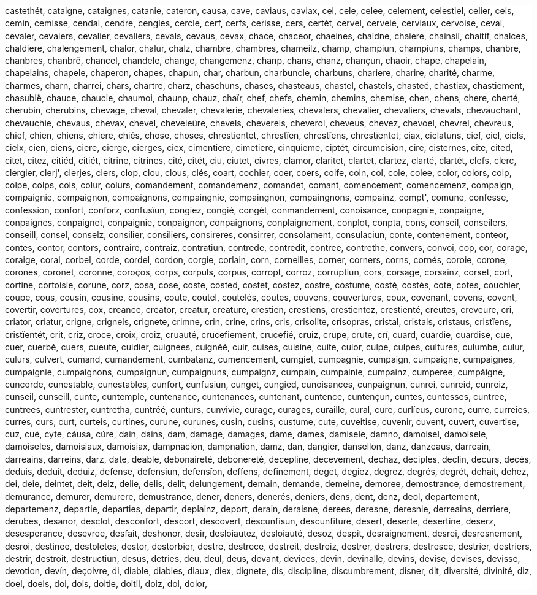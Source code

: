 castethét, cataigne, cataignes, catanie, cateron, causa, cave, caviaus, caviax, cel, cele, celee, celement, celestiel, celier, cels, cemin, cemisse, cendal, cendre, cengles, cercle, cerf, cerfs, cerisse, cers, certét, cervel, cervele, cerviaux, cervoise, ceval, cevaler, cevalers, cevalier, cevaliers, cevals, cevaus, cevax, chace, chaceor, chaeines, chaidne, chaiere, chainsil, chaitif, chalces, chaldiere, chalengement, chalor, chalur, chalz, chambre, chambres, chameilz, champ, champiun, champiuns, champs, chanbre, chanbres, chanbrë, chancel, chandele, change, changemenz, chanp, chans, chanz, chançun, chaoir, chape, chapelain, chapelains, chapele, chaperon, chapes, chapun, char, charbun, charbuncle, charbuns, chariere, charire, charité, charme, charmes, charn, charrei, chars, chartre, charz, chaschuns, chases, chasteaus, chastel, chastels, chasteé, chastiax, chastiement, chasublë, chauce, chaucie, chaumoi, chaunp, chauz, chaïr, chef, chefs, chemin, chemins, chemise, chen, chens, chere, cherté, cherubin, cherubins, chevage, cheval, chevaler, chevalerie, chevaleries, chevalers, chevalier, chevaliers, chevals, chevauchant, chevauchie, chevaus, chevax, chevel, cheveleüre, chevels, cheverels, cheverol, cheveus, chevez, chevoel, chevrel, chevreus, chief, chien, chiens, chiere, chiés, chose, choses, chrestientet, chrestïen, chrestïens, chrestïentet, ciax, ciclatuns, cief, ciel, ciels, cielx, cien, ciens, ciere, cierge, cierges, ciex, cimentiere, cimetiere, cinquieme, ciptét, circumcision, cire, cisternes, cite, cited, citet, citez, citiéd, citiét, citrine, citrines, cité, citét, ciu, ciutet, civres, clamor, claritet, clartet, clartez, clarté, clartét, clefs, clerc, clergier, clerj', clerjes, clers, clop, clou, clous, clés, coart, cochier, coer, coers, coife, coin, col, cole, colee, color, colors, colp, colpe, colps, cols, colur, colurs, comandement, comandemenz, comandet, comant, comencement, comencemenz, compaign, compaignie, compaignon, compaignons, compaingnie, compaingnon, compaingnons, compainz, compt', comune, confesse, confession, confort, conforz, confusïun, congiez, congié, congét, conmandement, conoisance, conpagnie, conpaigne, conpaignes, conpaignet, conpaignie, conpaignon, conpaignons, conplaignement, conplot, conpta, cons, conseil, conseilers, conseill, consel, conselz, consilier, consiliers, consireres, consirrer, consolament, consulaciun, conte, contenement, conteor, contes, contor, contors, contraire, contraiz, contratiun, contrede, contredit, contree, contrethe, convers, convoi, cop, cor, corage, coraige, coral, corbel, corde, cordel, cordon, corgie, corlain, corn, corneilles, corner, corners, corns, cornés, coroie, corone, corones, coronet, coronne, coroços, corps, corpuls, corpus, corropt, corroz, corruptiun, cors, corsage, corsainz, corset, cort, cortine, cortoisie, corune, corz, cosa, cose, coste, costed, costet, costez, costre, costume, costé, costés, cote, cotes, couchier, coupe, cous, cousin, cousine, cousins, coute, coutel, coutelés, coutes, couvens, couvertures, coux, covenant, covens, covent, covertir, covertures, cox, creance, creator, creatur, creature, crestien, crestiens, crestientez, crestienté, creutes, creveure, cri, criator, criatur, crigne, crignels, crignete, crimne, crin, crine, crins, cris, crisolite, crisopras, cristal, cristals, cristaus, cristïens, cristïentét, crit, criz, croce, croix, croiz, cruauté, crucefiement, crucefié, cruiz, crupe, crute, crí, cuard, cuardie, cuardise, cue, cuer, cuerbé, cuers, cueute, cuidier, cuignees, cuignéé, cuir, cuises, cuisine, cuite, culor, culpe, culpes, cultures, culumbe, culur, culurs, culvert, cumand, cumandement, cumbatanz, cumencement, cumgiet, cumpagnie, cumpaign, cumpaigne, cumpaignes, cumpaignie, cumpaignons, cumpaignun, cumpaignuns, cumpaignz, cumpain, cumpainie, cumpainz, cumperee, cumpáigne, cuncorde, cunestable, cunestables, cunfort, cunfusiun, cunget, cungied, cunoisances, cunpaignun, cunrei, cunreid, cunreiz, cunseil, cunseill, cunte, cuntemple, cuntenance, cuntenances, cuntenant, cuntence, cuntençun, cuntes, cuntesses, cuntree, cuntrees, cuntrester, cuntretha, cuntréé, cunturs, cunvivie, curage, curages, curaille, cural, cure, curlíeus, curone, curre, curreies, curres, curs, curt, curteis, curtines, curune, curunes, cusin, cusins, custume, cute, cuveitise, cuvenir, cuvent, cuvert, cuvertise, cuz, cué, cyte, cáusa, cúre, dain, dains, dam, damage, damages, dame, dames, damisele, damno, damoisel, damoisele, damoiseles, damoisiaux, damoisiax, dampnacion, dampnation, damz, dan, dangier, dansellon, danz, danzeaus, darreain, darreains, darreins, darz, date, deable, debonaireté, debonereté, decepline, decevement, dechaz, deciples, declin, decurs, decés, deduis, deduit, deduiz, defense, defensiun, defensïon, deffens, definement, deget, degiez, degrez, degrés, degrét, dehait, dehez, dei, deie, deintet, deit, deiz, delie, delis, delit, delungement, demain, demande, demeine, demoree, demostrance, demostrement, demurance, demurer, demurere, demustrance, dener, deners, denerés, deniers, dens, dent, denz, deol, departement, departemenz, departie, departies, departir, deplainz, deport, derain, deraisne, derees, deresne, deresnie, derreains, derriere, derubes, desanor, desclot, desconfort, descort, descovert, descunfisun, descunfiture, desert, deserte, desertine, deserz, desesperance, desevree, desfait, deshonor, desir, desloiautez, desloiauté, desoz, despit, desraignement, desrei, desresnement, desroi, destinee, destoletes, destor, destorbier, destre, destrece, destreit, destreiz, destrer, destrers, destresce, destrier, destriers, destrir, destroit, destructiun, desus, detries, deu, deul, deus, devant, devices, devin, devinalle, devins, devise, devises, devisse, devotion, devín, deçoivre, di, diable, diables, diaux, diex, dignete, dis, discipline, discumbrement, disner, dit, diversité, divinité, diz, doel, doels, doi, dois, doitie, doitil, doiz, dol, dolor,
